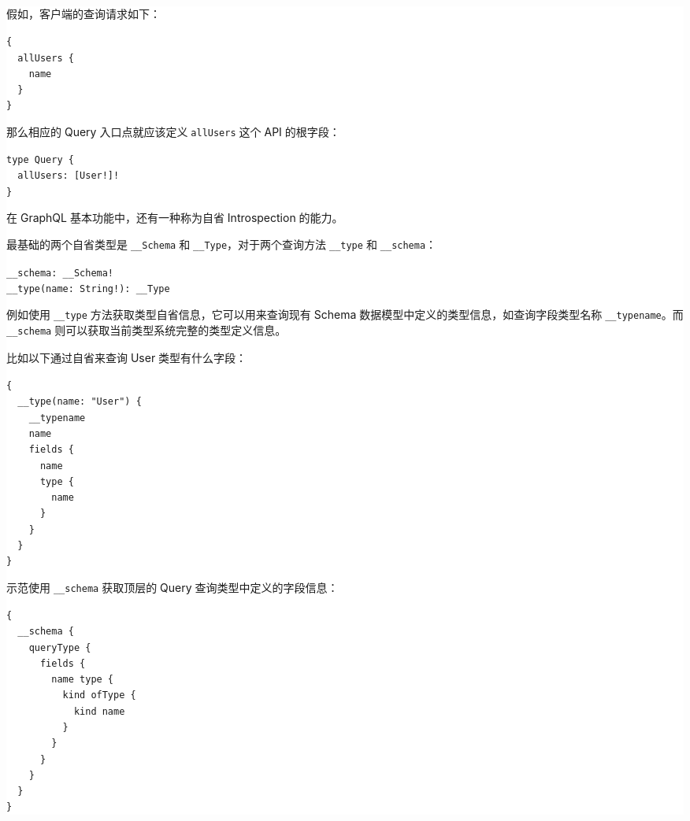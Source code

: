 假如，客户端的查询请求如下：

```gql
{
  allUsers {
    name
  }
}
```

那么相应的 Query 入口点就应该定义 `allUsers` 这个 API 的根字段：

```gql
type Query {
  allUsers: [User!]!
}
```

在 GraphQL 基本功能中，还有一种称为自省 Introspection 的能力。

最基础的两个自省类型是 `__Schema` 和 `__Type`，对于两个查询方法 `__type` 和 `__schema`：

	__schema: __Schema!
	__type(name: String!): __Type

例如使用 `__type` 方法获取类型自省信息，它可以用来查询现有 Schema 数据模型中定义的类型信息，如查询字段类型名称 `__typename`。而 `__schema` 则可以获取当前类型系统完整的类型定义信息。

比如以下通过自省来查询 User 类型有什么字段：

```gql
{
  __type(name: "User") {
  	__typename
    name
    fields {
      name
      type {
        name
      }
    }
  }
}
```

示范使用 `__schema` 获取顶层的 Query 查询类型中定义的字段信息：

```gql
{
  __schema {
    queryType {
      fields {
        name type {
          kind ofType {
            kind name
          }
        }
      }
    }
  }
}
```
